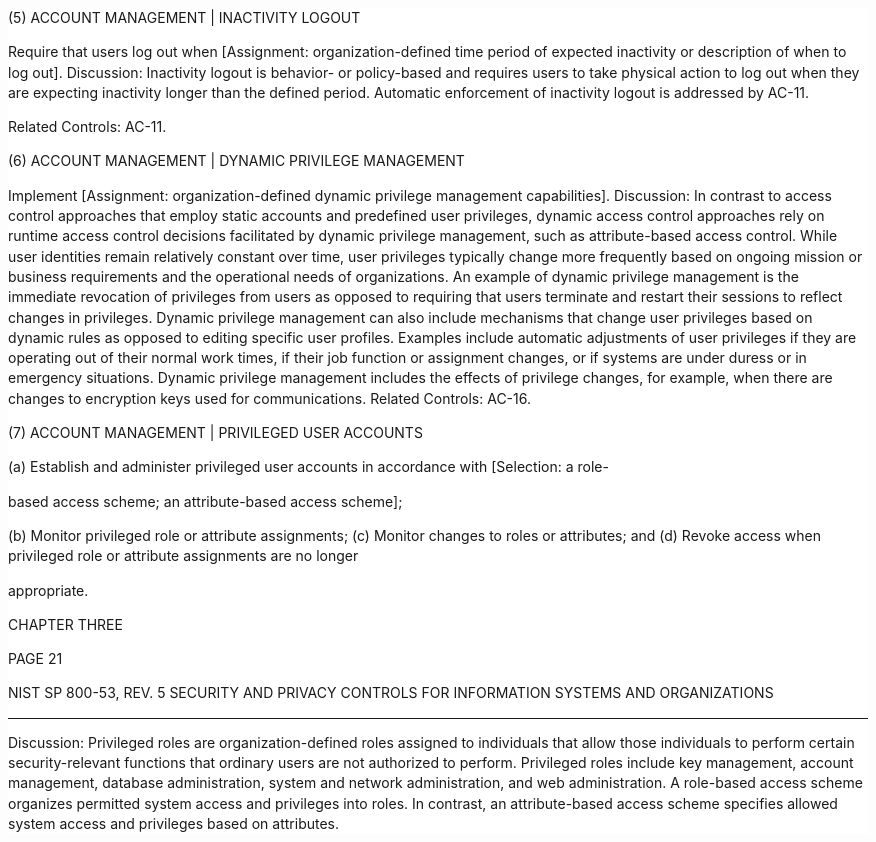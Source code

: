(5)  ACCOUNT MANAGEMENT | INACTIVITY LOGOUT

Require that users log out when [Assignment: organization-defined time period of
expected inactivity or description of when to log out].
Discussion:  Inactivity logout is behavior- or policy-based and requires users to take physical
action to log out when they are expecting inactivity longer than the defined period.
Automatic enforcement of inactivity logout is addressed by AC-11.

Related Controls:  AC-11.

(6)  ACCOUNT MANAGEMENT | DYNAMIC PRIVILEGE MANAGEMENT

Implement [Assignment: organization-defined dynamic privilege management
capabilities].
Discussion:  In contrast to access control approaches that employ static accounts and
predefined user privileges, dynamic access control approaches rely on runtime access
control decisions facilitated by dynamic privilege management, such as attribute-based
access control. While user identities remain relatively constant over time, user privileges
typically change more frequently based on ongoing mission or business requirements and
the operational needs of organizations. An example of dynamic privilege management is the
immediate revocation of privileges from users as opposed to requiring that users terminate
and restart their sessions to reflect changes in privileges. Dynamic privilege management can
also include mechanisms that change user privileges based on dynamic rules as opposed to
editing specific user profiles. Examples include automatic adjustments of user privileges if
they are operating out of their normal work times, if their job function or assignment
changes, or if systems are under duress or in emergency situations. Dynamic privilege
management includes the effects of privilege changes, for example, when there are changes
to encryption keys used for communications.
Related Controls:  AC-16.

(7)  ACCOUNT MANAGEMENT | PRIVILEGED USER ACCOUNTS

(a)  Establish and administer privileged user accounts in accordance with [Selection: a role-

based access scheme; an attribute-based access scheme];

(b)  Monitor privileged role or attribute assignments;
(c)  Monitor changes to roles or attributes; and
(d)  Revoke access when privileged role or attribute assignments are no longer

appropriate.

CHAPTER THREE

 PAGE 21


NIST SP 800-53, REV. 5                                                                                     SECURITY AND PRIVACY CONTROLS FOR INFORMATION SYSTEMS AND ORGANIZATIONS
_________________________________________________________________________________________________

Discussion:  Privileged roles are organization-defined roles assigned to individuals that allow
those individuals to perform certain security-relevant functions that ordinary users are not
authorized to perform. Privileged roles include key management, account management,
database administration, system and network administration, and web administration. A
role-based access scheme organizes permitted system access and privileges into roles. In
contrast, an attribute-based access scheme specifies allowed system access and privileges
based on attributes.
